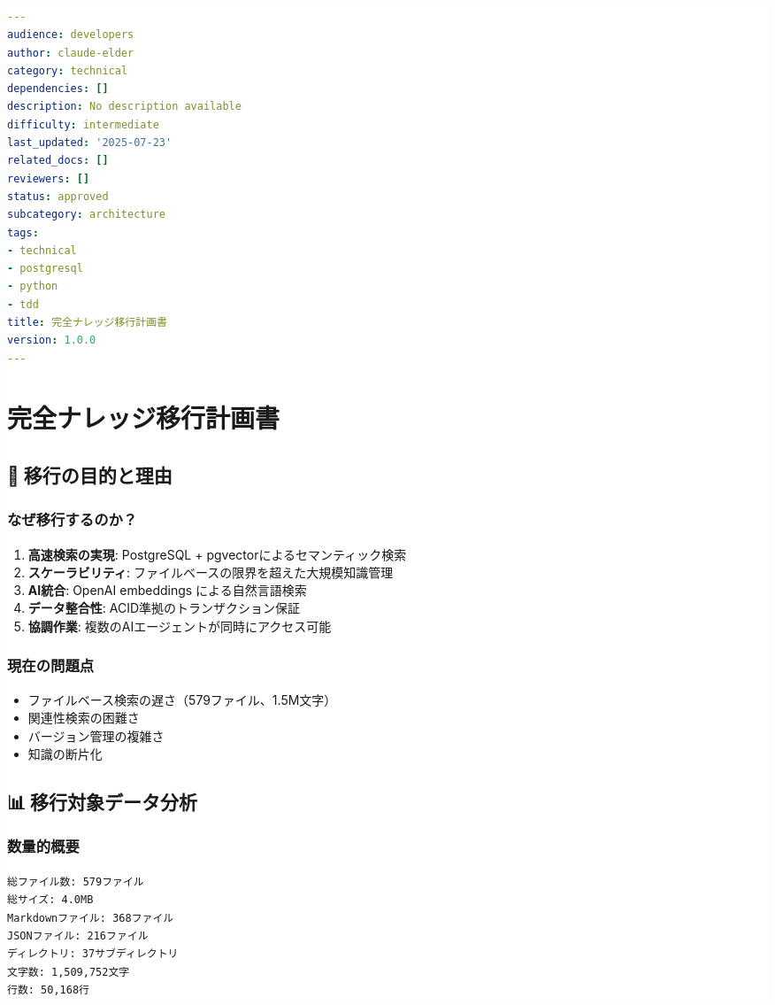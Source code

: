 ```yaml
---
audience: developers
author: claude-elder
category: technical
dependencies: []
description: No description available
difficulty: intermediate
last_updated: '2025-07-23'
related_docs: []
reviewers: []
status: approved
subcategory: architecture
tags:
- technical
- postgresql
- python
- tdd
title: 完全ナレッジ移行計画書
version: 1.0.0
---
```


# 完全ナレッジ移行計画書

## 🎯 移行の目的と理由

### なぜ移行するのか？
1. **高速検索の実現**: PostgreSQL + pgvectorによるセマンティック検索
2. **スケーラビリティ**: ファイルベースの限界を超えた大規模知識管理
3. **AI統合**: OpenAI embeddings による自然言語検索
4. **データ整合性**: ACID準拠のトランザクション保証
5. **協調作業**: 複数のAIエージェントが同時にアクセス可能

### 現在の問題点
- ファイルベース検索の遅さ（579ファイル、1.5M文字）
- 関連性検索の困難さ
- バージョン管理の複雑さ
- 知識の断片化

## 📊 移行対象データ分析

### 数量的概要
```
総ファイル数: 579ファイル
総サイズ: 4.0MB
Markdownファイル: 368ファイル
JSONファイル: 216ファイル
ディレクトリ: 37サブディレクトリ
文字数: 1,509,752文字
行数: 50,168行
```
